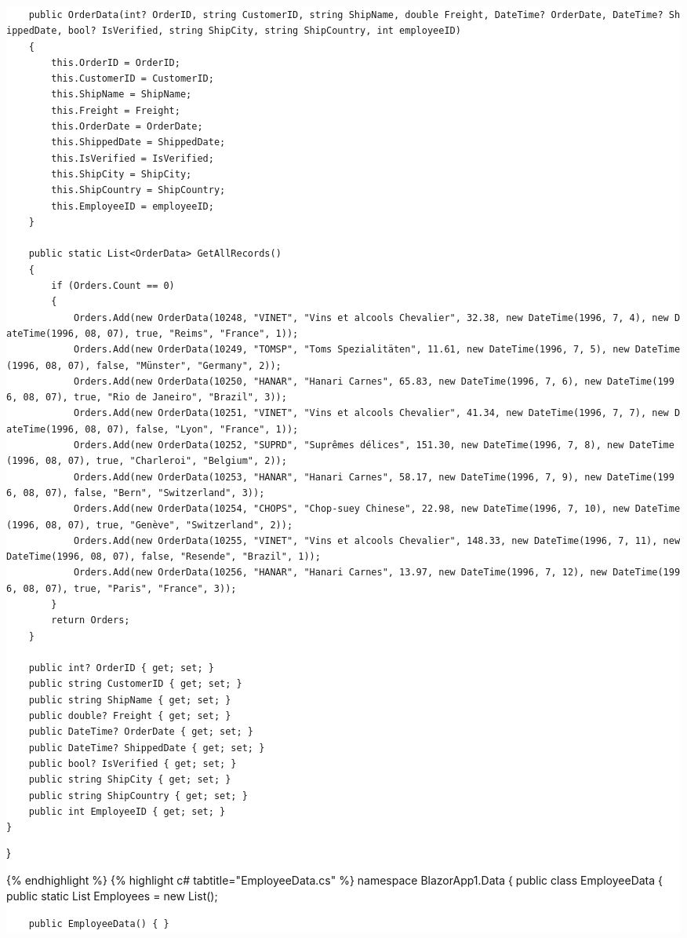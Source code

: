         public OrderData(int? OrderID, string CustomerID, string ShipName, double Freight, DateTime? OrderDate, DateTime? ShippedDate, bool? IsVerified, string ShipCity, string ShipCountry, int employeeID)
        {
            this.OrderID = OrderID;
            this.CustomerID = CustomerID;
            this.ShipName = ShipName;
            this.Freight = Freight;
            this.OrderDate = OrderDate;
            this.ShippedDate = ShippedDate;
            this.IsVerified = IsVerified;
            this.ShipCity = ShipCity;
            this.ShipCountry = ShipCountry;
            this.EmployeeID = employeeID;
        }

        public static List<OrderData> GetAllRecords()
        {
            if (Orders.Count == 0)
            {
                Orders.Add(new OrderData(10248, "VINET", "Vins et alcools Chevalier", 32.38, new DateTime(1996, 7, 4), new DateTime(1996, 08, 07), true, "Reims", "France", 1));
                Orders.Add(new OrderData(10249, "TOMSP", "Toms Spezialitäten", 11.61, new DateTime(1996, 7, 5), new DateTime(1996, 08, 07), false, "Münster", "Germany", 2));
                Orders.Add(new OrderData(10250, "HANAR", "Hanari Carnes", 65.83, new DateTime(1996, 7, 6), new DateTime(1996, 08, 07), true, "Rio de Janeiro", "Brazil", 3));
                Orders.Add(new OrderData(10251, "VINET", "Vins et alcools Chevalier", 41.34, new DateTime(1996, 7, 7), new DateTime(1996, 08, 07), false, "Lyon", "France", 1));
                Orders.Add(new OrderData(10252, "SUPRD", "Suprêmes délices", 151.30, new DateTime(1996, 7, 8), new DateTime(1996, 08, 07), true, "Charleroi", "Belgium", 2));
                Orders.Add(new OrderData(10253, "HANAR", "Hanari Carnes", 58.17, new DateTime(1996, 7, 9), new DateTime(1996, 08, 07), false, "Bern", "Switzerland", 3));
                Orders.Add(new OrderData(10254, "CHOPS", "Chop-suey Chinese", 22.98, new DateTime(1996, 7, 10), new DateTime(1996, 08, 07), true, "Genève", "Switzerland", 2));
                Orders.Add(new OrderData(10255, "VINET", "Vins et alcools Chevalier", 148.33, new DateTime(1996, 7, 11), new DateTime(1996, 08, 07), false, "Resende", "Brazil", 1));
                Orders.Add(new OrderData(10256, "HANAR", "Hanari Carnes", 13.97, new DateTime(1996, 7, 12), new DateTime(1996, 08, 07), true, "Paris", "France", 3));
            }
            return Orders;
        }

        public int? OrderID { get; set; }
        public string CustomerID { get; set; }
        public string ShipName { get; set; }
        public double? Freight { get; set; }
        public DateTime? OrderDate { get; set; }
        public DateTime? ShippedDate { get; set; }
        public bool? IsVerified { get; set; }
        public string ShipCity { get; set; }
        public string ShipCountry { get; set; }
        public int EmployeeID { get; set; }
    }

}

{% endhighlight %}
{% highlight c# tabtitle="EmployeeData.cs" %}
namespace BlazorApp1.Data
{
public class EmployeeData
{
public static List<EmployeeData> Employees = new List<EmployeeData>();

        public EmployeeData() { }
